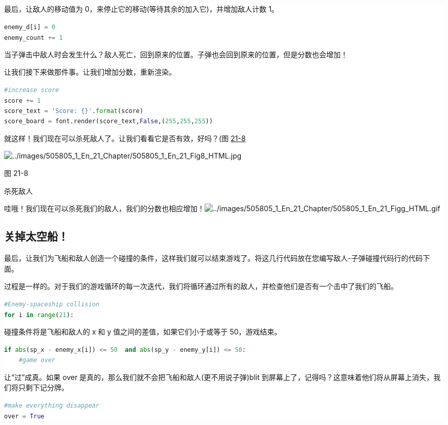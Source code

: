 最后，让敌人的移动值为 0，来停止它的移动(等待其余的加入它)，并增加敌人计数 1。

```py
enemy_d[i] = 0
enemy_count += 1

```

当子弹击中敌人时会发生什么？敌人死亡，回到原来的位置。子弹也会回到原来的位置，但是分数也会增加！

让我们接下来做那件事。让我们增加分数，重新渲染。

```py
#increase score
score += 1
score_text = 'Score: {}'.format(score)
score_board = font.render(score_text,False,(255,255,255))

```

就这样！我们现在可以杀死敌人了。让我们看看它是否有效，好吗？(图 [21-8](#Fig8)

![../images/505805_1_En_21_Chapter/505805_1_En_21_Fig8_HTML.jpg](../images/505805_1_En_21_Chapter/505805_1_En_21_Fig8_HTML.jpg)

图 21-8

杀死敌人

哇哦！我们现在可以杀死我们的敌人，我们的分数也相应增加！![../images/505805_1_En_21_Chapter/505805_1_En_21_Figg_HTML.gif](../images/505805_1_En_21_Chapter/505805_1_En_21_Figg_HTML.gif)

## 关掉太空船！

最后，让我们为飞船和敌人创造一个碰撞的条件，这样我们就可以结束游戏了。将这几行代码放在您编写敌人-子弹碰撞代码行的代码下面。

过程是一样的。对于我们的游戏循环的每一次迭代，我们将循环通过所有的敌人，并检查他们是否有一个击中了我们的飞船。

```py
#Enemy-spaceship collision
for i in range(21):

```

碰撞条件将是飞船和敌人的 x 和 y 值之间的差值，如果它们小于或等于 50，游戏结束。

```py
if abs(sp_x - enemy_x[i]) <= 50  and abs(sp_y - enemy_y[i]) <= 50:
    #game over

```

让“过”成真。如果 over 是真的，那么我们就不会把飞船和敌人(更不用说子弹)blit 到屏幕上了，记得吗？这意味着他们将从屏幕上消失，我们将只剩下记分牌。

```py
#make everything disappear
over = True

```
